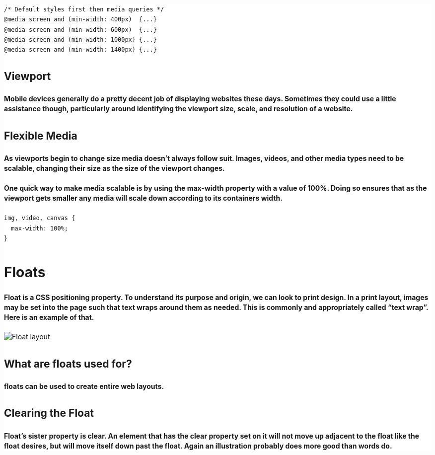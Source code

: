 ```
/* Default styles first then media queries */
@media screen and (min-width: 400px)  {...}
@media screen and (min-width: 600px)  {...}
@media screen and (min-width: 1000px) {...}
@media screen and (min-width: 1400px) {...}

```

## Viewport

#### Mobile devices generally do a pretty decent job of displaying websites these days. Sometimes they could use a little assistance though, particularly around identifying the viewport size, scale, and resolution of a website.

## Flexible Media
#### As viewports begin to change size media doesn’t always follow suit. Images, videos, and other media types need to be scalable, changing their size as the size of the viewport changes.

#### One quick way to make media scalable is by using the max-width property with a value of 100%. Doing so ensures that as the viewport gets smaller any media will scale down according to its containers width.

```
img, video, canvas {
  max-width: 100%;
}
```
# Floats

#### Float is a CSS positioning property. To understand its purpose and origin, we can look to print design. In a print layout, images may be set into the page such that text wraps around them as needed. This is commonly and appropriately called “text wrap”. Here is an example of that.

![Float layout](https://www.bing.com/images/blob?bcid=REO5c-jJrKMCsQ)

## What are floats used for?
#### floats can be used to create entire web layouts.

## Clearing the Float
#### Float’s sister property is clear. An element that has the clear property set on it will not move up adjacent to the float like the float desires, but will move itself down past the float. Again an illustration probably does more good than words do.
